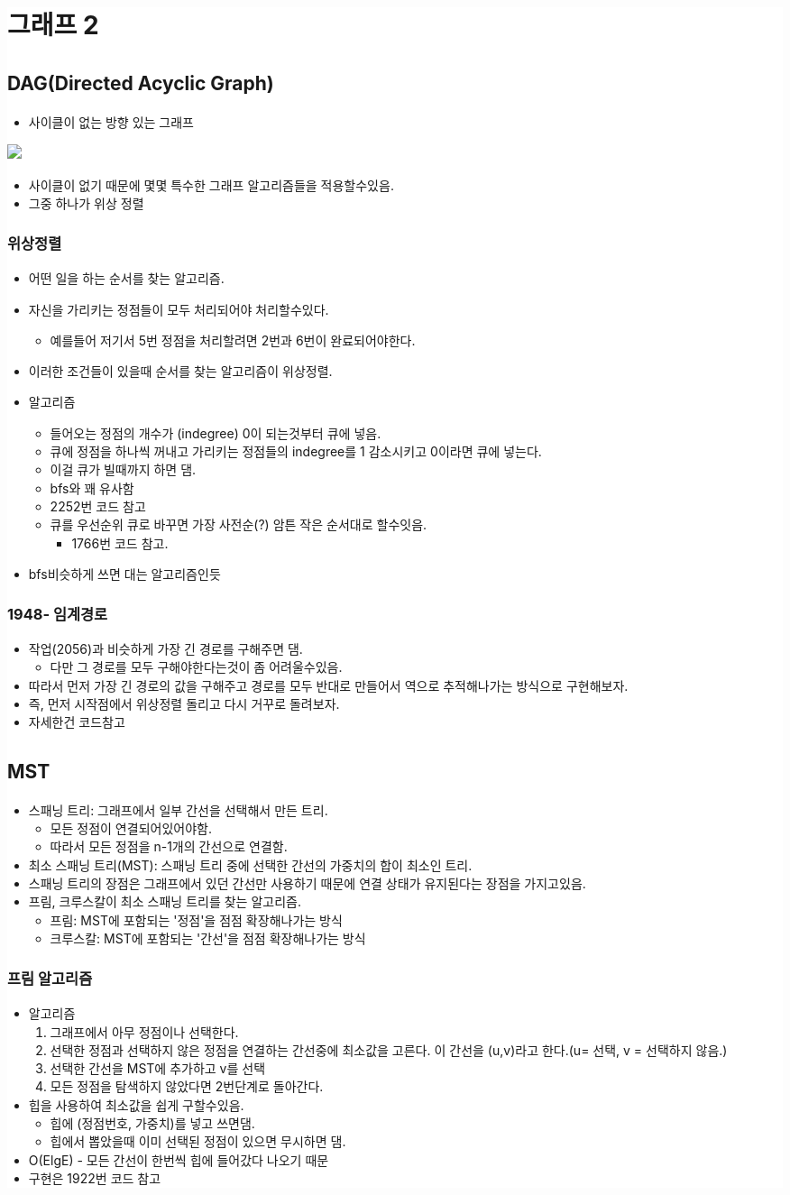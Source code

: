 # 그래프 2

## DAG(Directed Acyclic Graph)

- 사이클이 없는 방향 있는 그래프 

![](https://www.statisticshowto.datasciencecentral.com/wp-content/uploads/2016/04/directed-acyclic-graph.png)

- 사이클이 없기 때문에 몇몇 특수한 그래프 알고리즘들을 적용할수있음.
- 그중 하나가 위상 정렬

### 위상정렬

- 어떤 일을 하는 순서를 찾는 알고리즘.
- 자신을 가리키는 정점들이 모두 처리되어야 처리할수있다.
  - 예를들어 저기서 5번 정점을 처리할려면 2번과 6번이 완료되어야한다.
- 이러한 조건들이 있을때 순서를 찾는 알고리즘이 위상정렬.
- 알고리즘
  - 들어오는 정점의 개수가 (indegree) 0이 되는것부터 큐에 넣음.
  - 큐에 정점을 하나씩 꺼내고 가리키는 정점들의 indegree를 1 감소시키고 0이라면 큐에 넣는다.
  - 이걸 큐가 빌때까지 하면 댐.
  - bfs와 꽤 유사함
  - 2252번 코드 참고
  - 큐를 우선순위 큐로 바꾸면 가장 사전순(?) 암튼 작은 순서대로 할수잇음.
    - 1766번 코드 참고.

- bfs비슷하게 쓰면 대는 알고리즘인듯

### 1948- 임계경로

- 작업(2056)과 비슷하게 가장 긴 경로를 구해주면 댐.
  - 다만 그 경로를 모두 구해야한다는것이 좀 어려울수있음.
- 따라서 먼저 가장 긴 경로의 값을 구해주고 경로를 모두 반대로 만들어서 역으로 추적해나가는 방식으로 구현해보자.
- 즉, 먼저 시작점에서 위상정렬 돌리고 다시 거꾸로 돌려보자.
- 자세한건 코드참고

## MST

- 스패닝 트리: 그래프에서 일부 간선을 선택해서 만든 트리.
  - 모든 정점이 연결되어있어야함.
  - 따라서 모든 정점을 n-1개의 간선으로 연결함.
- 최소 스패닝 트리(MST): 스패닝 트리 중에 선택한 간선의 가중치의 합이 최소인 트리.
- 스패닝 트리의 장점은 그래프에서 있던 간선만 사용하기 때문에 연결 상태가 유지된다는 장점을 가지고있음.
- 프림, 크루스칼이 최소 스패닝 트리를 찾는 알고리즘.
  - 프림: MST에 포함되는 '정점'을 점점 확장해나가는 방식
  - 크루스칼: MST에 포함되는 '간선'을 점점 확장해나가는 방식

### 프림 알고리즘

- 알고리즘
  1. 그래프에서 아무 정점이나 선택한다.
  2. 선택한 정점과 선택하지 않은 정점을 연결하는 간선중에 최소값을 고른다. 이 간선을 (u,v)라고 한다.(u= 선택, v = 선택하지 않음.)
  3. 선택한 간선을 MST에 추가하고 v를 선택
  4. 모든 정점을 탐색하지 않았다면 2번단계로 돌아간다.
- 힙을 사용하여 최소값을 쉽게 구할수있음.
  - 힙에 (정점번호, 가중치)를 넣고 쓰면댐.
  - 힙에서 뽑았을때 이미 선택된 정점이 있으면 무시하면 댐.
- O(ElgE) - 모든 간선이 한번씩 힙에 들어갔다 나오기 때문
- 구현은 1922번 코드 참고
